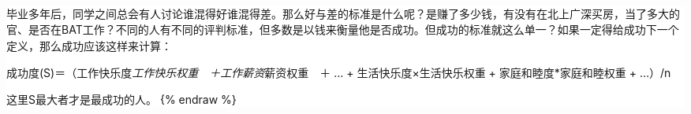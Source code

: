 毕业多年后，同学之间总会有人讨论谁混得好谁混得差。那么好与差的标准是什么呢？是赚了多少钱，有没有在北上广深买房，当了多大的官、是否在BAT工作？不同的人有不同的评判标准，但多数是以钱来衡量他是否成功。但成功的标准就这么单一？如果一定得给成功下一个定义，那么成功应该这样来计算：

成功度(S)＝（工作快乐度*工作快乐权重　＋工作薪资*薪资权重　＋ … + 生活快乐度×生活快乐权重 + 家庭和睦度*家庭和睦权重 + …）/n

这里S最大者才是最成功的人。
{% endraw %}